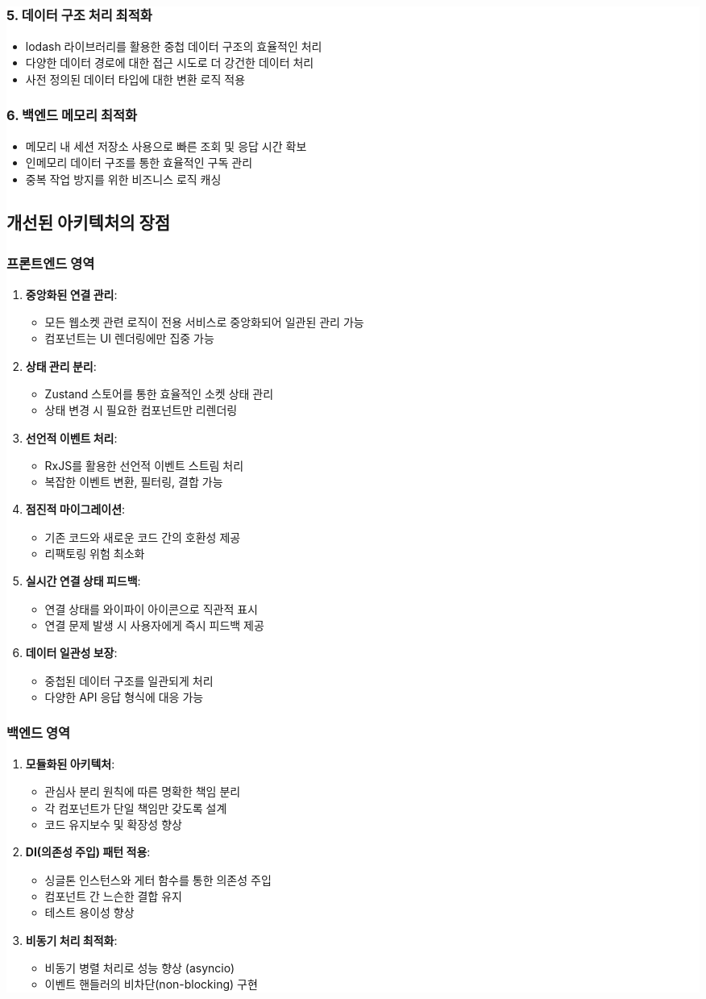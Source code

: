 ### 5. 데이터 구조 처리 최적화
- lodash 라이브러리를 활용한 중첩 데이터 구조의 효율적인 처리
- 다양한 데이터 경로에 대한 접근 시도로 더 강건한 데이터 처리
- 사전 정의된 데이터 타입에 대한 변환 로직 적용

### 6. 백엔드 메모리 최적화
- 메모리 내 세션 저장소 사용으로 빠른 조회 및 응답 시간 확보
- 인메모리 데이터 구조를 통한 효율적인 구독 관리
- 중복 작업 방지를 위한 비즈니스 로직 캐싱

## 개선된 아키텍처의 장점

### 프론트엔드 영역

1. **중앙화된 연결 관리**: 
   - 모든 웹소켓 관련 로직이 전용 서비스로 중앙화되어 일관된 관리 가능
   - 컴포넌트는 UI 렌더링에만 집중 가능

2. **상태 관리 분리**: 
   - Zustand 스토어를 통한 효율적인 소켓 상태 관리
   - 상태 변경 시 필요한 컴포넌트만 리렌더링

3. **선언적 이벤트 처리**: 
   - RxJS를 활용한 선언적 이벤트 스트림 처리
   - 복잡한 이벤트 변환, 필터링, 결합 가능

4. **점진적 마이그레이션**: 
   - 기존 코드와 새로운 코드 간의 호환성 제공
   - 리팩토링 위험 최소화

5. **실시간 연결 상태 피드백**: 
   - 연결 상태를 와이파이 아이콘으로 직관적 표시
   - 연결 문제 발생 시 사용자에게 즉시 피드백 제공

6. **데이터 일관성 보장**:
   - 중첩된 데이터 구조를 일관되게 처리
   - 다양한 API 응답 형식에 대응 가능

### 백엔드 영역

1. **모듈화된 아키텍처**: 
   - 관심사 분리 원칙에 따른 명확한 책임 분리
   - 각 컴포넌트가 단일 책임만 갖도록 설계
   - 코드 유지보수 및 확장성 향상

2. **DI(의존성 주입) 패턴 적용**: 
   - 싱글톤 인스턴스와 게터 함수를 통한 의존성 주입
   - 컴포넌트 간 느슨한 결합 유지
   - 테스트 용이성 향상

3. **비동기 처리 최적화**: 
   - 비동기 병렬 처리로 성능 향상 (asyncio)
   - 이벤트 핸들러의 비차단(non-blocking) 구현
